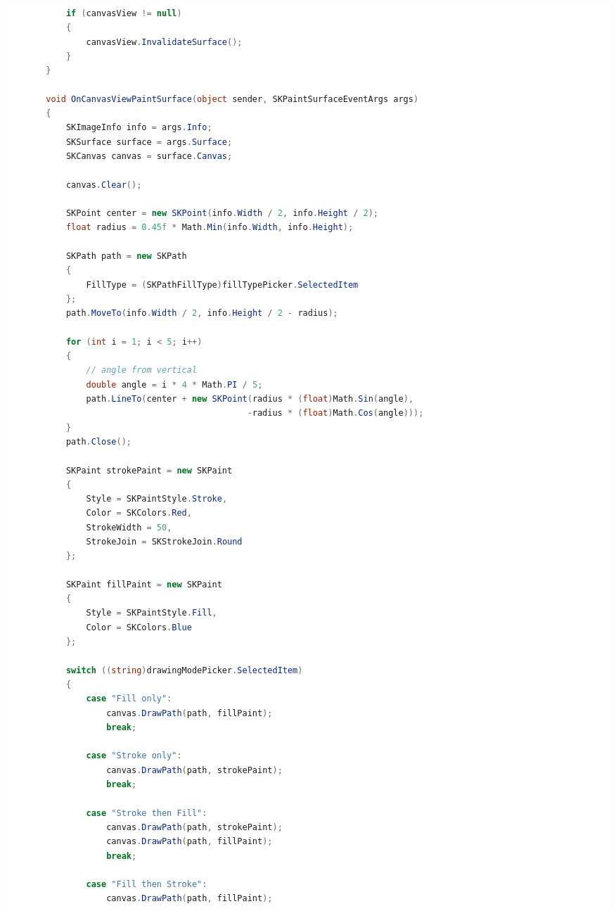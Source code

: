 ```c#
            if (canvasView != null)
            {
                canvasView.InvalidateSurface();
            }
        }

        void OnCanvasViewPaintSurface(object sender, SKPaintSurfaceEventArgs args)
        {
            SKImageInfo info = args.Info;
            SKSurface surface = args.Surface;
            SKCanvas canvas = surface.Canvas;

            canvas.Clear();

            SKPoint center = new SKPoint(info.Width / 2, info.Height / 2);
            float radius = 0.45f * Math.Min(info.Width, info.Height);

            SKPath path = new SKPath
            {
                FillType = (SKPathFillType)fillTypePicker.SelectedItem
            };
            path.MoveTo(info.Width / 2, info.Height / 2 - radius);

            for (int i = 1; i < 5; i++)
            {
                // angle from vertical
                double angle = i * 4 * Math.PI / 5;
                path.LineTo(center + new SKPoint(radius * (float)Math.Sin(angle), 
                                                -radius * (float)Math.Cos(angle)));
            }
            path.Close();

            SKPaint strokePaint = new SKPaint
            {
                Style = SKPaintStyle.Stroke,
                Color = SKColors.Red,
                StrokeWidth = 50,
                StrokeJoin = SKStrokeJoin.Round
            };

            SKPaint fillPaint = new SKPaint
            {
                Style = SKPaintStyle.Fill,
                Color = SKColors.Blue
            };

            switch ((string)drawingModePicker.SelectedItem)
            {
                case "Fill only":
                    canvas.DrawPath(path, fillPaint);
                    break;

                case "Stroke only":
                    canvas.DrawPath(path, strokePaint);
                    break;

                case "Stroke then Fill":
                    canvas.DrawPath(path, strokePaint);
                    canvas.DrawPath(path, fillPaint);
                    break;

                case "Fill then Stroke":
                    canvas.DrawPath(path, fillPaint);
```